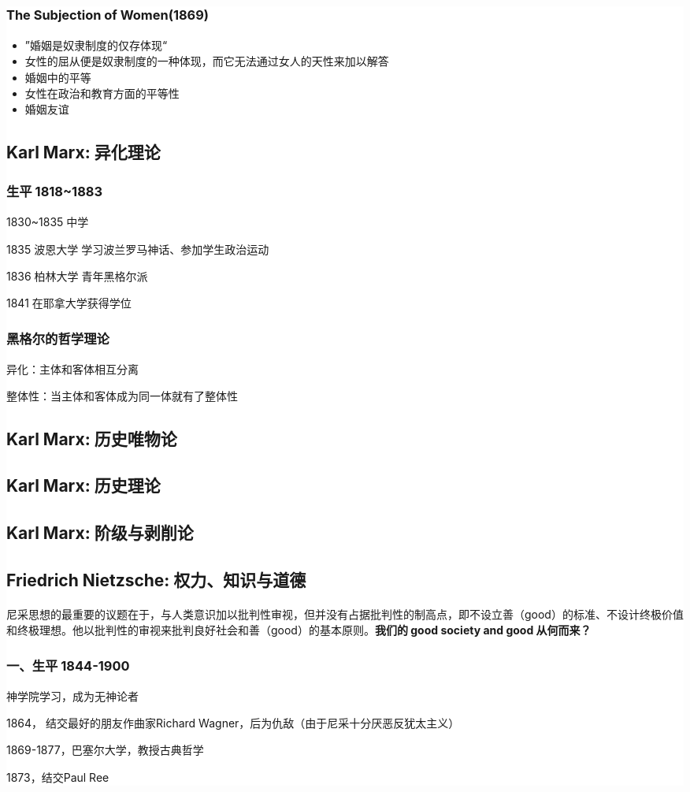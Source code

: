 ### The Subjection of Women(1869) 

- ”婚姻是奴隶制度的仅存体现“
- 女性的屈从便是奴隶制度的一种体现，而它无法通过女人的天性来加以解答
- 婚姻中的平等
- 女性在政治和教育方面的平等性
- 婚姻友谊



## Karl Marx: 异化理论

### 生平 1818~1883

1830~1835 中学

1835 波恩大学 学习波兰罗马神话、参加学生政治运动

1836 柏林大学 青年黑格尔派

1841 在耶拿大学获得学位

### 黑格尔的哲学理论

异化：主体和客体相互分离

整体性：当主体和客体成为同一体就有了整体性



## Karl Marx: 历史唯物论



## Karl Marx: 历史理论



## Karl Marx: 阶级与剥削论



## Friedrich Nietzsche: 权力、知识与道德

尼采思想的最重要的议题在于，与人类意识加以批判性审视，但并没有占据批判性的制高点，即不设立善（good）的标准、不设计终极价值和终极理想。他以批判性的审视来批判良好社会和善（good）的基本原则。**我们的 good society and good 从何而来？**

### 一、生平 1844-1900

神学院学习，成为无神论者

1864， 结交最好的朋友作曲家Richard Wagner，后为仇敌（由于尼采十分厌恶反犹太主义）

1869-1877，巴塞尔大学，教授古典哲学

1873，结交Paul Ree
